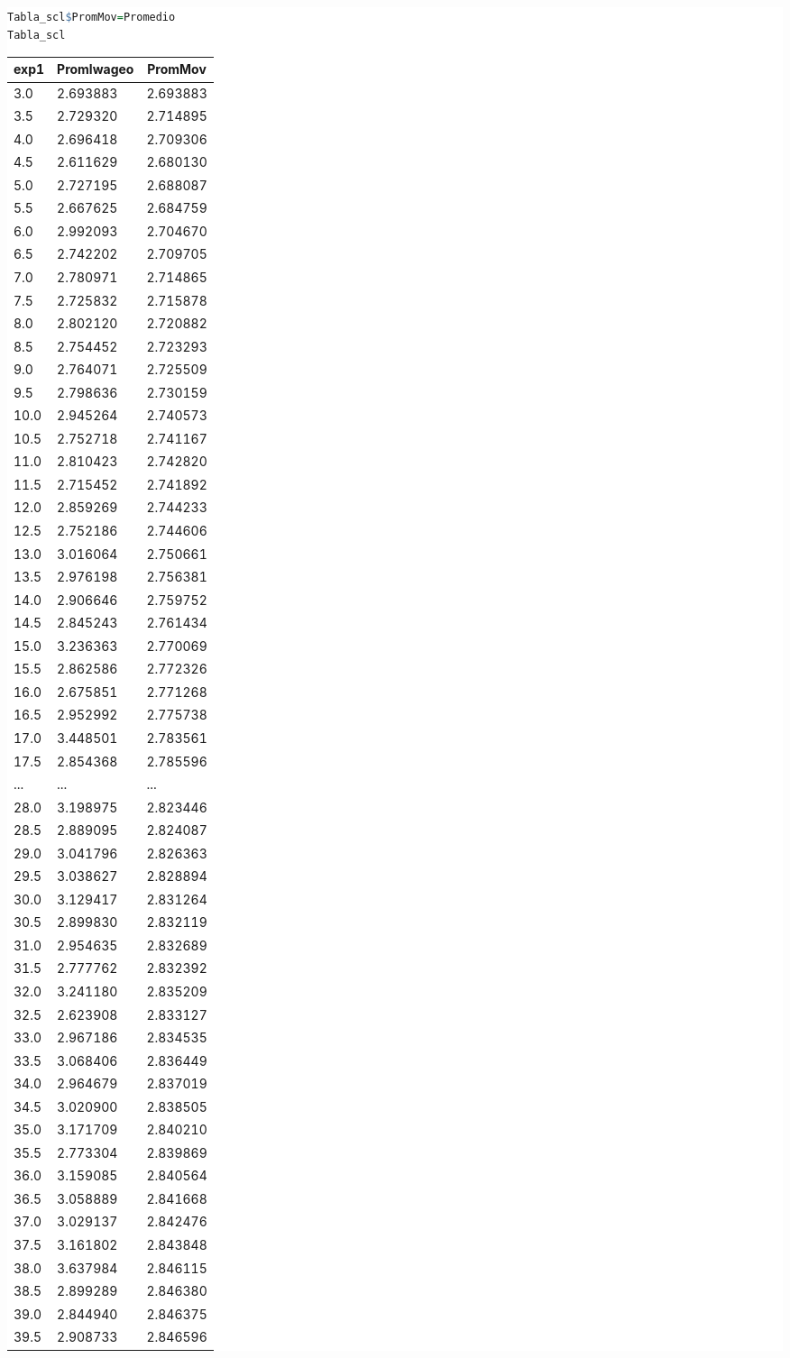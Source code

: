 ```R
Tabla_scl$PromMov=Promedio
Tabla_scl
```


<table>
<thead><tr><th scope=col>exp1</th><th scope=col>Promlwageo</th><th scope=col>PromMov</th></tr></thead>
<tbody>
	<tr><td> 3.0    </td><td>2.693883</td><td>2.693883</td></tr>
	<tr><td> 3.5    </td><td>2.729320</td><td>2.714895</td></tr>
	<tr><td> 4.0    </td><td>2.696418</td><td>2.709306</td></tr>
	<tr><td> 4.5    </td><td>2.611629</td><td>2.680130</td></tr>
	<tr><td> 5.0    </td><td>2.727195</td><td>2.688087</td></tr>
	<tr><td> 5.5    </td><td>2.667625</td><td>2.684759</td></tr>
	<tr><td> 6.0    </td><td>2.992093</td><td>2.704670</td></tr>
	<tr><td> 6.5    </td><td>2.742202</td><td>2.709705</td></tr>
	<tr><td> 7.0    </td><td>2.780971</td><td>2.714865</td></tr>
	<tr><td> 7.5    </td><td>2.725832</td><td>2.715878</td></tr>
	<tr><td> 8.0    </td><td>2.802120</td><td>2.720882</td></tr>
	<tr><td> 8.5    </td><td>2.754452</td><td>2.723293</td></tr>
	<tr><td> 9.0    </td><td>2.764071</td><td>2.725509</td></tr>
	<tr><td> 9.5    </td><td>2.798636</td><td>2.730159</td></tr>
	<tr><td>10.0    </td><td>2.945264</td><td>2.740573</td></tr>
	<tr><td>10.5    </td><td>2.752718</td><td>2.741167</td></tr>
	<tr><td>11.0    </td><td>2.810423</td><td>2.742820</td></tr>
	<tr><td>11.5    </td><td>2.715452</td><td>2.741892</td></tr>
	<tr><td>12.0    </td><td>2.859269</td><td>2.744233</td></tr>
	<tr><td>12.5    </td><td>2.752186</td><td>2.744606</td></tr>
	<tr><td>13.0    </td><td>3.016064</td><td>2.750661</td></tr>
	<tr><td>13.5    </td><td>2.976198</td><td>2.756381</td></tr>
	<tr><td>14.0    </td><td>2.906646</td><td>2.759752</td></tr>
	<tr><td>14.5    </td><td>2.845243</td><td>2.761434</td></tr>
	<tr><td>15.0    </td><td>3.236363</td><td>2.770069</td></tr>
	<tr><td>15.5    </td><td>2.862586</td><td>2.772326</td></tr>
	<tr><td>16.0    </td><td>2.675851</td><td>2.771268</td></tr>
	<tr><td>16.5    </td><td>2.952992</td><td>2.775738</td></tr>
	<tr><td>17.0    </td><td>3.448501</td><td>2.783561</td></tr>
	<tr><td>17.5    </td><td>2.854368</td><td>2.785596</td></tr>
	<tr><td>...</td><td>...</td><td>...</td></tr>
	<tr><td>28.0    </td><td>3.198975</td><td>2.823446</td></tr>
	<tr><td>28.5    </td><td>2.889095</td><td>2.824087</td></tr>
	<tr><td>29.0    </td><td>3.041796</td><td>2.826363</td></tr>
	<tr><td>29.5    </td><td>3.038627</td><td>2.828894</td></tr>
	<tr><td>30.0    </td><td>3.129417</td><td>2.831264</td></tr>
	<tr><td>30.5    </td><td>2.899830</td><td>2.832119</td></tr>
	<tr><td>31.0    </td><td>2.954635</td><td>2.832689</td></tr>
	<tr><td>31.5    </td><td>2.777762</td><td>2.832392</td></tr>
	<tr><td>32.0    </td><td>3.241180</td><td>2.835209</td></tr>
	<tr><td>32.5    </td><td>2.623908</td><td>2.833127</td></tr>
	<tr><td>33.0    </td><td>2.967186</td><td>2.834535</td></tr>
	<tr><td>33.5    </td><td>3.068406</td><td>2.836449</td></tr>
	<tr><td>34.0    </td><td>2.964679</td><td>2.837019</td></tr>
	<tr><td>34.5    </td><td>3.020900</td><td>2.838505</td></tr>
	<tr><td>35.0    </td><td>3.171709</td><td>2.840210</td></tr>
	<tr><td>35.5    </td><td>2.773304</td><td>2.839869</td></tr>
	<tr><td>36.0    </td><td>3.159085</td><td>2.840564</td></tr>
	<tr><td>36.5    </td><td>3.058889</td><td>2.841668</td></tr>
	<tr><td>37.0    </td><td>3.029137</td><td>2.842476</td></tr>
	<tr><td>37.5    </td><td>3.161802</td><td>2.843848</td></tr>
	<tr><td>38.0    </td><td>3.637984</td><td>2.846115</td></tr>
	<tr><td>38.5    </td><td>2.899289</td><td>2.846380</td></tr>
	<tr><td>39.0    </td><td>2.844940</td><td>2.846375</td></tr>
	<tr><td>39.5    </td><td>2.908733</td><td>2.846596</td></tr>